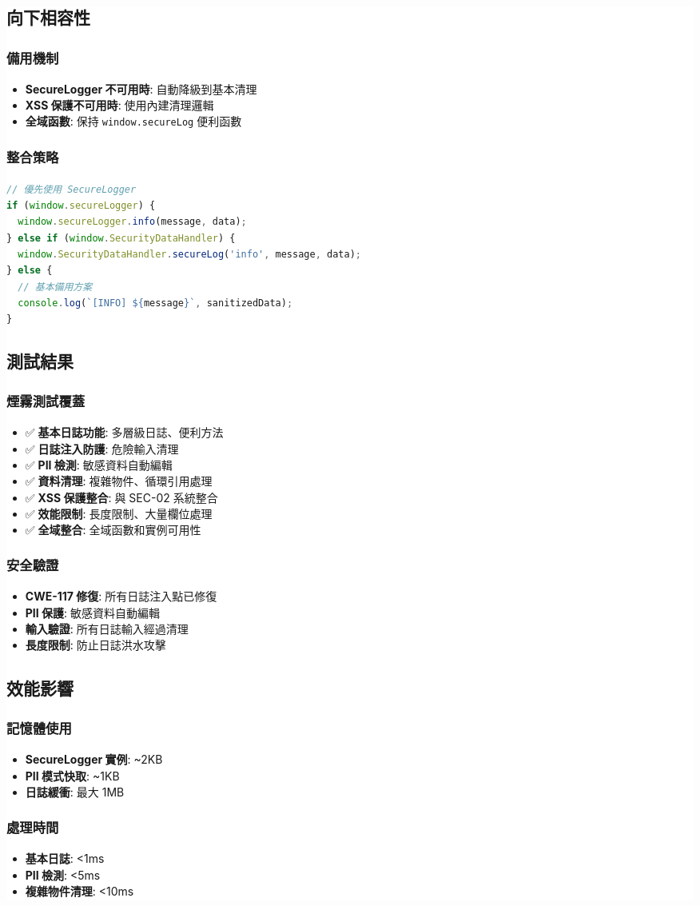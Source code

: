 ## 向下相容性

### 備用機制
- **SecureLogger 不可用時**: 自動降級到基本清理
- **XSS 保護不可用時**: 使用內建清理邏輯
- **全域函數**: 保持 `window.secureLog` 便利函數

### 整合策略
```javascript
// 優先使用 SecureLogger
if (window.secureLogger) {
  window.secureLogger.info(message, data);
} else if (window.SecurityDataHandler) {
  window.SecurityDataHandler.secureLog('info', message, data);
} else {
  // 基本備用方案
  console.log(`[INFO] ${message}`, sanitizedData);
}
```

## 測試結果

### 煙霧測試覆蓋
- ✅ **基本日誌功能**: 多層級日誌、便利方法
- ✅ **日誌注入防護**: 危險輸入清理
- ✅ **PII 檢測**: 敏感資料自動編輯
- ✅ **資料清理**: 複雜物件、循環引用處理
- ✅ **XSS 保護整合**: 與 SEC-02 系統整合
- ✅ **效能限制**: 長度限制、大量欄位處理
- ✅ **全域整合**: 全域函數和實例可用性

### 安全驗證
- **CWE-117 修復**: 所有日誌注入點已修復
- **PII 保護**: 敏感資料自動編輯
- **輸入驗證**: 所有日誌輸入經過清理
- **長度限制**: 防止日誌洪水攻擊

## 效能影響

### 記憶體使用
- **SecureLogger 實例**: ~2KB
- **PII 模式快取**: ~1KB
- **日誌緩衝**: 最大 1MB

### 處理時間
- **基本日誌**: <1ms
- **PII 檢測**: <5ms
- **複雜物件清理**: <10ms
